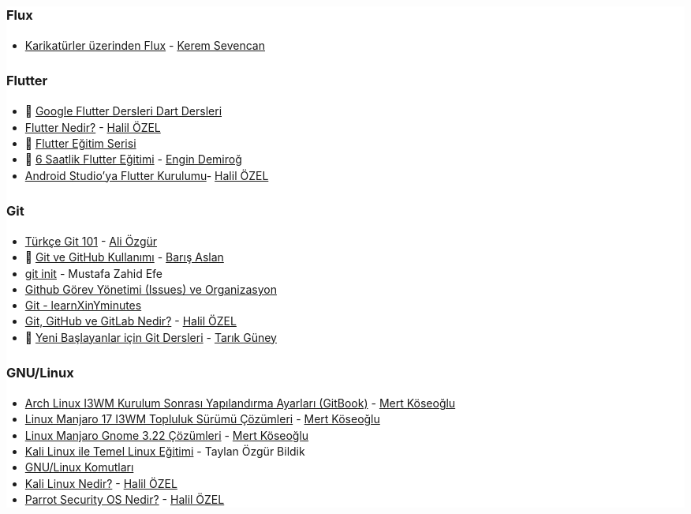 
### Flux
- [Karikatürler üzerinden Flux](https://medium.com/@keremciu/karikat%C3%BCrler-%C3%BCzerinden-flux-3e8ad03db2c4) - [Kerem Sevencan](https://twitter.com/keremciu)


### Flutter
- :movie_camera: [Google Flutter Dersleri Dart Dersleri](https://www.youtube.com/watch?v=nAxc6zViHWo&list=PLrWGe5fM0LZ6aJG8dWFRkqchaHENPmLET)
- [Flutter Nedir?](https://medium.com/@halilozel1903/flutter-nedir-8a3cb33fdb9d) - [Halil ÖZEL](https://github.com/halilozel1903)
- :movie_camera: [Flutter Eğitim Serisi](https://www.youtube.com/playlist?list=PLDtOT47tyugN9StQujdf4FCMMmsGY9dVK)
- :movie_camera: [6 Saatlik Flutter Eğitimi](https://www.youtube.com/watch?v=oISIcfHAzm4) - [Engin Demiroğ](https://www.youtube.com/channel/UCRjiquPh4mjPNoOV9eCilXQ)
- [Android Studio’ya Flutter Kurulumu](https://medium.com/@halilozel1903/android-studioya-flutter-kurulumu-73f7d4cefde)- [Halil ÖZEL](https://github.com/halilozel1903)



### Git
- [Türkçe Git 101](https://aliozgur.gitbooks.io/git101/) - [Ali Özgür](https://twitter.com/aliozgur)
- :movie_camera: [Git ve GitHub Kullanımı](https://www.youtube.com/watch?v=rWG70T7fePg&list=PLPrHLaayVkhnNstGIzQcxxnj6VYvsHBHy) - [Barış Aslan](https://www.youtube.com/c/Bar%C4%B1%C5%9FAslan)
- [git init](https://medium.com/@mustafazahidefe/git-notlar%C4%B1-2-git-i%CC%87nit-f54292fbf631) - Mustafa Zahid Efe
- [Github Görev Yönetimi (Issues) ve Organizasyon](https://medium.com/@noteCe/5-github-g%C3%B6rev-y%C3%B6netimi-i%CC%87ssues-ve-organizasyon-1277ef74b409)
- [Git - learnXinYminutes](https://learnxinyminutes.com/docs/tr-tr/git-tr/)
- [Git, GitHub ve GitLab Nedir?](https://medium.com/@halilozel1903/git-github-ve-gitlab-nedir-e51a87e8e4e7) - [Halil ÖZEL](https://github.com/halilozel1903)
- :movie_camera: [Yeni Başlayanlar için Git Dersleri](https://www.youtube.com/playlist?list=PL_Z0TaFYSF3IqQKPOmbigAOVMMlZ2yU4K) - [Tarık Güney](https://www.youtube.com/channel/UC4I7mk5atVNtFDNI1c8yOWA) 


### GNU/Linux
- [Arch Linux I3WM Kurulum Sonrası Yapılandırma Ayarları (GitBook)](https://www.gitbook.com/book/mksglu/arch-linux-i3wm/details) - [Mert Köseoğlu](https://github.com/mksglu/)
- [Linux Manjaro 17 I3WM Topluluk Sürümü Çözümleri](https://mksglu.gitbooks.io/linux-manjaro-17-i3wm-topluluk-surumu-cozumleri/content/) - [Mert Köseoğlu](https://github.com/mksglu/)
- [Linux Manjaro Gnome 3.22 Çözümleri](https://www.mkoseoglu.com/linux-manjaro-gnome-3-22-cozumleri) - [Mert Köseoğlu](https://github.com/mksglu/)
- [Kali Linux ile Temel Linux Eğitimi](https://github.com/taylanbildik/Linux_Dersleri) - Taylan Özgür Bildik
- [GNU/Linux Komutları](https://www.fullportal.org/GNULINUX/Komutlar/GNULINUXKOMUTLAR.pdf)
- [Kali Linux Nedir?](https://medium.com/@halilozel1903/kali-linux-nedir-5cb0ac4bfb8c) - [Halil ÖZEL](https://github.com/halilozel1903)
- [Parrot Security OS Nedir?](https://medium.com/@halilozel1903/parrot-security-os-nedir-cdf172e8293b) - [Halil ÖZEL](https://github.com/halilozel1903)
